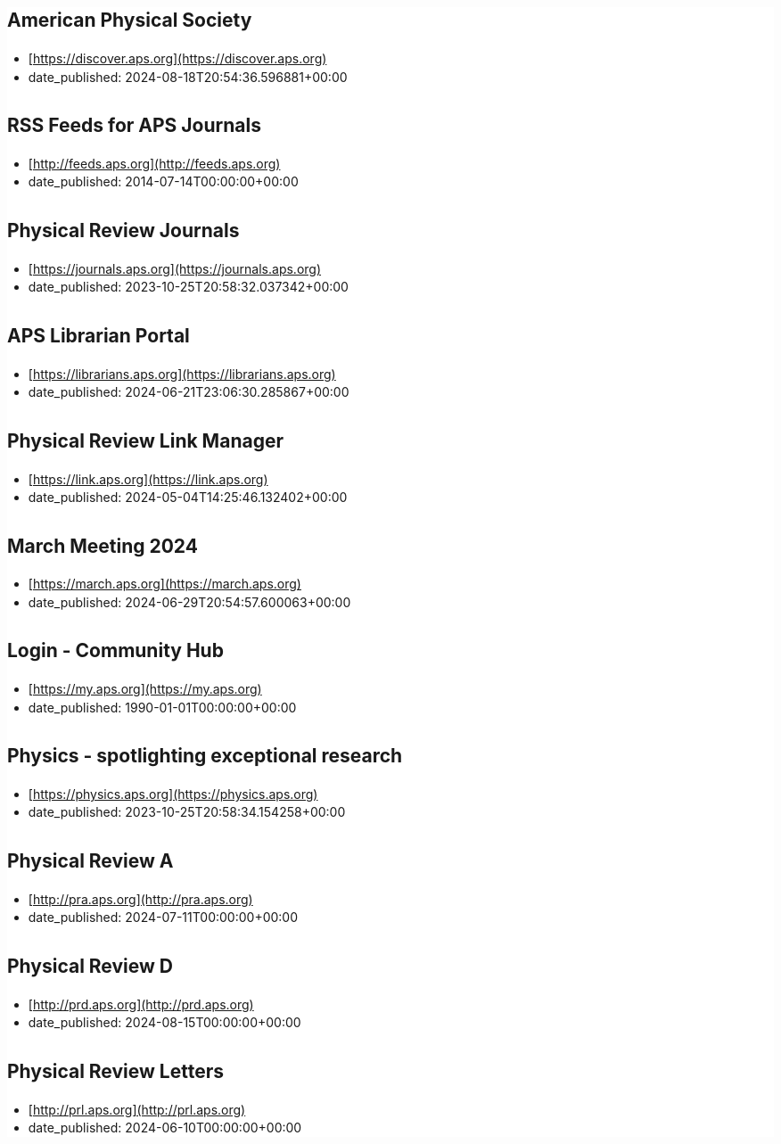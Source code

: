  ## American Physical Society
 - [https://discover.aps.org](https://discover.aps.org)
 - date_published: 2024-08-18T20:54:36.596881+00:00

 ## RSS Feeds for APS Journals
 - [http://feeds.aps.org](http://feeds.aps.org)
 - date_published: 2014-07-14T00:00:00+00:00

 ## Physical Review Journals
 - [https://journals.aps.org](https://journals.aps.org)
 - date_published: 2023-10-25T20:58:32.037342+00:00

 ## APS Librarian Portal
 - [https://librarians.aps.org](https://librarians.aps.org)
 - date_published: 2024-06-21T23:06:30.285867+00:00

 ## Physical Review Link Manager
 - [https://link.aps.org](https://link.aps.org)
 - date_published: 2024-05-04T14:25:46.132402+00:00

 ## March Meeting 2024
 - [https://march.aps.org](https://march.aps.org)
 - date_published: 2024-06-29T20:54:57.600063+00:00

 ## Login - Community Hub
 - [https://my.aps.org](https://my.aps.org)
 - date_published: 1990-01-01T00:00:00+00:00

 ## Physics - spotlighting exceptional research
 - [https://physics.aps.org](https://physics.aps.org)
 - date_published: 2023-10-25T20:58:34.154258+00:00

 ## Physical Review A
 - [http://pra.aps.org](http://pra.aps.org)
 - date_published: 2024-07-11T00:00:00+00:00

 ## Physical Review D
 - [http://prd.aps.org](http://prd.aps.org)
 - date_published: 2024-08-15T00:00:00+00:00

 ## Physical Review Letters
 - [http://prl.aps.org](http://prl.aps.org)
 - date_published: 2024-06-10T00:00:00+00:00
